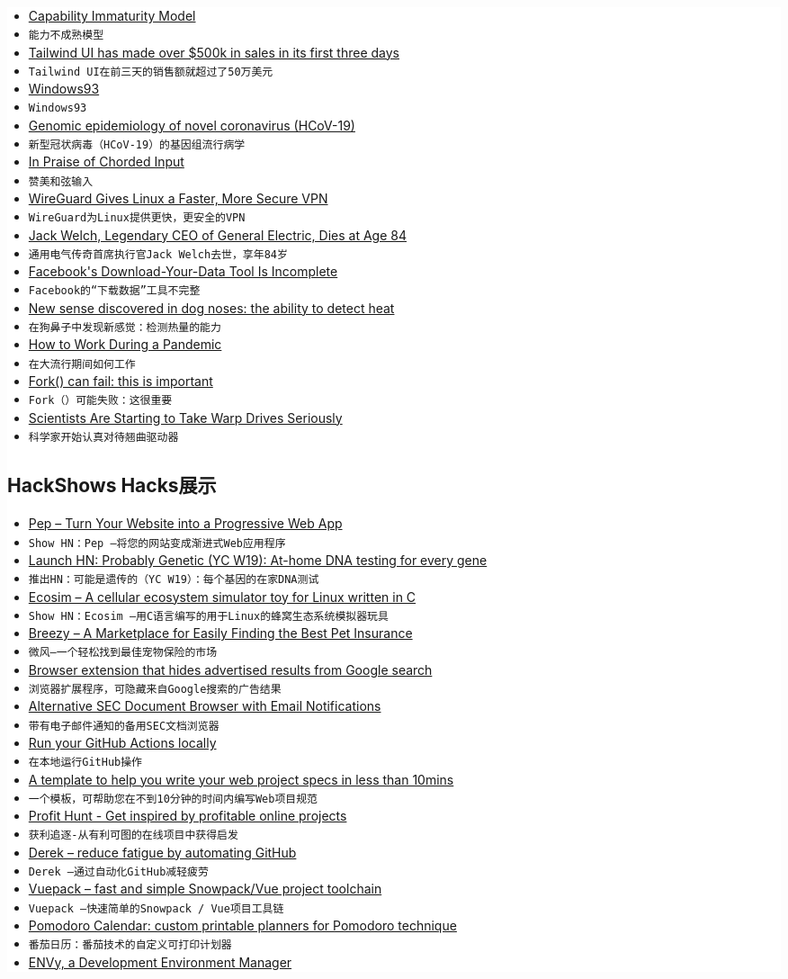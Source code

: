 - [Capability Immaturity Model](https://en.wikipedia.org/wiki/Capability_Immaturity_Model)
- `能力不成熟模型`
- [Tailwind UI has made over $500k in sales in its first three days](https://twitter.com/adamwathan/status/1233517884619546631)
- `Tailwind UI在前三天的销售额就超过了50万美元`
- [Windows93](https://www.windows93.net/)
- `Windows93`
- [Genomic epidemiology of novel coronavirus (HCoV-19)](https://nextstrain.org/ncov)
- `新型冠状病毒（HCoV-19）的基因组流行病学`
- [In Praise of Chorded Input](http://v21.io/blog/chorded-input/)
- `赞美和弦输入`
- [WireGuard Gives Linux a Faster, More Secure VPN](https://www.wired.com/story/wireguard-gives-linux-faster-secure-vpn/)
- `WireGuard为Linux提供更快，更安全的VPN`
- [Jack Welch, Legendary CEO of General Electric, Dies at Age 84](https://www.wsj.com/articles/jack-welch-legendary-ceo-of-general-electric-dies-at-age-84-11583158270)
- `通用电气传奇首席执行官Jack Welch去世，享年84岁`
- [Facebook's Download-Your-Data Tool Is Incomplete](https://www.schneier.com/blog/archives/2020/03/facebooks_downl.html)
- `Facebook的“下载数据”工具不完整`
- [New sense discovered in dog noses: the ability to detect heat](https://www.sciencemag.org/news/2020/02/new-sense-discovered-dog-noses-ability-detect-heat)
- `在狗鼻子中发现新感觉：检测热量的能力`
- [How to Work During a Pandemic](https://techcrunch.com/2020/03/01/how-to-work-during-a-pandemic/)
- `在大流行期间如何工作`
- [Fork() can fail: this is important](https://rachelbythebay.com/w/2014/08/19/fork/)
- `Fork（）可能失败：这很重要`
- [Scientists Are Starting to Take Warp Drives Seriously](https://www.sciencealert.com/scientists-are-starting-to-take-warp-drives-seriously-especially-this-one-concept)
- `科学家开始认真对待翘曲驱动器`


## HackShows Hacks展示

- [ Pep – Turn Your Website into a Progressive Web App](https://pep.dev/)
- `Show HN：Pep –将您的网站变成渐进式Web应用程序`
- [Launch HN: Probably Genetic (YC W19): At-home DNA testing for every gene](item?id=22436022)
- `推出HN：可能是遗传的（YC W19）：每个基因的在家DNA测试`
- [ Ecosim – A cellular ecosystem simulator toy for Linux written in C](https://github.com/connor-brooks/ecosim)
- `Show HN：Ecosim –用C语言编写的用于Linux的蜂窝生态系统模拟器玩具`
- [ Breezy – A Marketplace for Easily Finding the Best Pet Insurance](https://sobreezy.com/)
- `微风–一个轻松找到最佳宠物保险的市场`
- [ Browser extension that hides advertised results from Google search](https://addons.mozilla.org/en-US/firefox/addon/google-search-ad-remover/)
- `浏览器扩展程序，可隐藏来自Google搜索的广告结果`
- [ Alternative SEC Document Browser with Email Notifications](https://sec.report/notifications/)
- `带有电子邮件通知的备用SEC文档浏览器`
- [ Run your GitHub Actions locally](https://github.com/nektos/act)
- `在本地运行GitHub操作`
- [ A template to help you write your web project specs in less than 10mins](https://specstemplate.com/)
- `一个模板，可帮助您在不到10分钟的时间内编写Web项目规范`
- [ Profit Hunt - Get inspired by profitable online projects](http://profithunt.co)
- `获利追逐-从有利可图的在线项目中获得启发`
- [ Derek – reduce fatigue by automating GitHub](https://github.com/alexellis/derek)
- `Derek –通过自动化GitHub减轻疲劳`
- [ Vuepack – fast and simple Snowpack/Vue project toolchain](https://github.com/garage11/vuepack-demo)
- `Vuepack –快速简单的Snowpack / Vue项目工具链`
- [ Pomodoro Calendar: custom printable planners for Pomodoro technique](https://pomodorocalendar.com/)
- `番茄日历：番茄技术的自定义可打印计划器`
- [ ENVy, a Development Environment Manager](https://envy-project.github.io/)